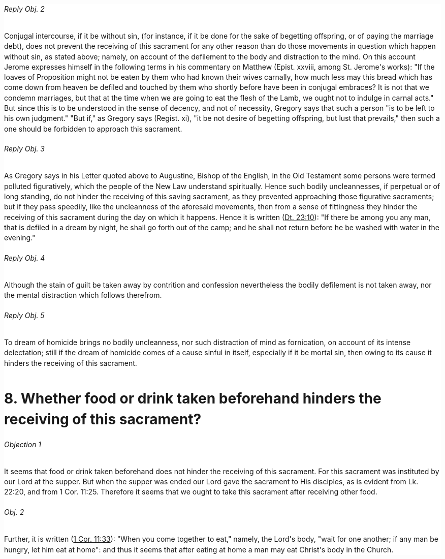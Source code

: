 ###### Reply Obj. 2
Conjugal intercourse, if it be without sin, (for instance, if it be done for the sake of begetting offspring, or of paying the marriage debt), does not prevent the receiving of this sacrament for any other reason than do those movements in question which happen without sin, as stated above; namely, on account of the defilement to the body and distraction to the mind. On this account Jerome expresses himself in the following terms in his commentary on Matthew (Epist. xxviii, among St. Jerome's works): "If the loaves of Proposition might not be eaten by them who had known their wives carnally, how much less may this bread which has come down from heaven be defiled and touched by them who shortly before have been in conjugal embraces? It is not that we condemn marriages, but that at the time when we are going to eat the flesh of the Lamb, we ought not to indulge in carnal acts." But since this is to be understood in the sense of decency, and not of necessity, Gregory says that such a person "is to be left to his own judgment." "But if," as Gregory says (Regist. xi), "it be not desire of begetting offspring, but lust that prevails," then such a one should be forbidden to approach this sacrament.  

###### Reply Obj. 3
As Gregory says in his Letter quoted above to Augustine, Bishop of the English, in the Old Testament some persons were termed polluted figuratively, which the people of the New Law understand spiritually. Hence such bodily uncleannesses, if perpetual or of long standing, do not hinder the receiving of this saving sacrament, as they prevented approaching those figurative sacraments; but if they pass speedily, like the uncleanness of the aforesaid movements, then from a sense of fittingness they hinder the receiving of this sacrament during the day on which it happens. Hence it is written ([Dt. 23:10](http://bible.gospelcom.net/bible?Dt++23:10)): "If there be among you any man, that is defiled in a dream by night, he shall go forth out of the camp; and he shall not return before he be washed with water in the evening."  

###### Reply Obj. 4
Although the stain of guilt be taken away by contrition and confession nevertheless the bodily defilement is not taken away, nor the mental distraction which follows therefrom.  

###### Reply Obj. 5
To dream of homicide brings no bodily uncleanness, nor such distraction of mind as fornication, on account of its intense delectation; still if the dream of homicide comes of a cause sinful in itself, especially if it be mortal sin, then owing to its cause it hinders the receiving of this sacrament.  




# 8. Whether food or drink taken beforehand hinders the receiving of this sacrament? 

###### Objection 1
It seems that food or drink taken beforehand does not hinder the receiving of this sacrament. For this sacrament was instituted by our Lord at the supper. But when the supper was ended our Lord gave the sacrament to His disciples, as is evident from Lk. 22:20, and from 1 Cor. 11:25. Therefore it seems that we ought to take this sacrament after receiving other food.  

###### Obj. 2
Further, it is written ([1 Cor. 11:33](http://bible.gospelcom.net/bible?1+Cor++11:33)): "When you come together to eat," namely, the Lord's body, "wait for one another; if any man be hungry, let him eat at home": and thus it seems that after eating at home a man may eat Christ's body in the Church.  
